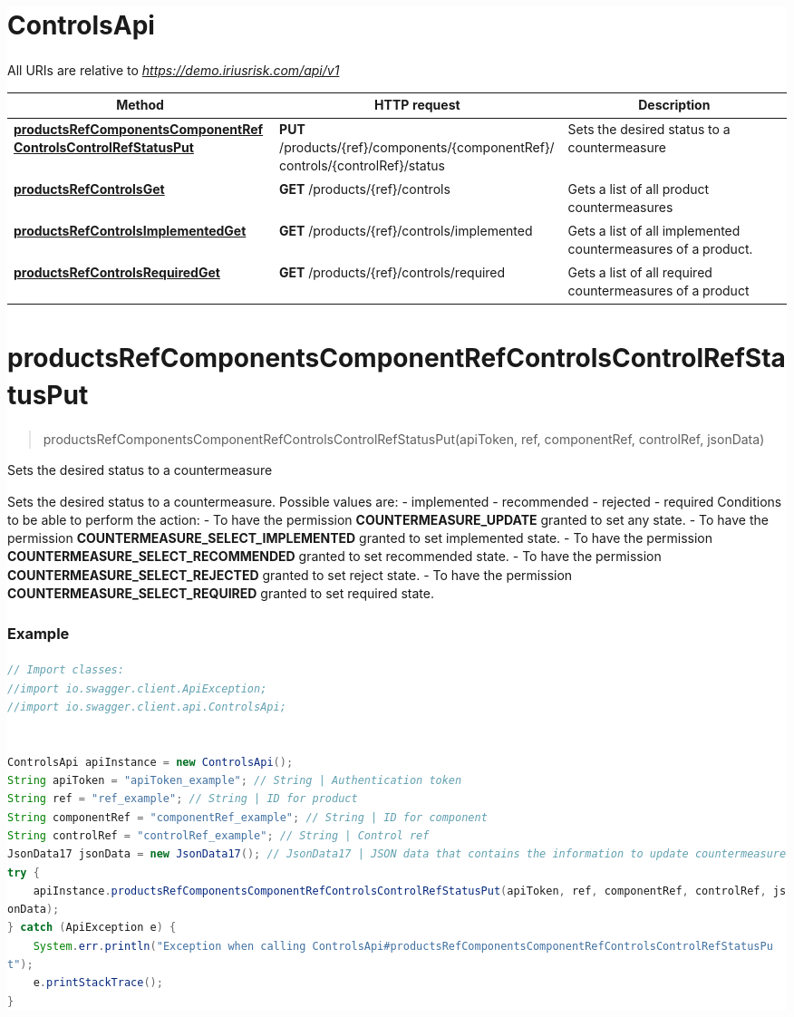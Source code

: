 # ControlsApi

All URIs are relative to *https://demo.iriusrisk.com/api/v1*

Method | HTTP request | Description
------------- | ------------- | -------------
[**productsRefComponentsComponentRefControlsControlRefStatusPut**](ControlsApi.md#productsRefComponentsComponentRefControlsControlRefStatusPut) | **PUT** /products/{ref}/components/{componentRef}/controls/{controlRef}/status | Sets the desired status to a countermeasure
[**productsRefControlsGet**](ControlsApi.md#productsRefControlsGet) | **GET** /products/{ref}/controls | Gets a list of all product countermeasures
[**productsRefControlsImplementedGet**](ControlsApi.md#productsRefControlsImplementedGet) | **GET** /products/{ref}/controls/implemented | Gets a list of all implemented countermeasures of a product.
[**productsRefControlsRequiredGet**](ControlsApi.md#productsRefControlsRequiredGet) | **GET** /products/{ref}/controls/required | Gets a list of all required countermeasures of a product


<a name="productsRefComponentsComponentRefControlsControlRefStatusPut"></a>
# **productsRefComponentsComponentRefControlsControlRefStatusPut**
> productsRefComponentsComponentRefControlsControlRefStatusPut(apiToken, ref, componentRef, controlRef, jsonData)

Sets the desired status to a countermeasure

Sets the desired status to a countermeasure. Possible values are:             - implemented             - recommended             - rejected             - required Conditions to be able to perform the action:   - To have the permission **COUNTERMEASURE_UPDATE** granted to set any state.   - To have the permission **COUNTERMEASURE_SELECT_IMPLEMENTED** granted to set implemented state.   - To have the permission **COUNTERMEASURE_SELECT_RECOMMENDED** granted to set recommended state.   - To have the permission **COUNTERMEASURE_SELECT_REJECTED** granted to set reject state.   - To have the permission **COUNTERMEASURE_SELECT_REQUIRED** granted to set required state. 

### Example
```java
// Import classes:
//import io.swagger.client.ApiException;
//import io.swagger.client.api.ControlsApi;


ControlsApi apiInstance = new ControlsApi();
String apiToken = "apiToken_example"; // String | Authentication token
String ref = "ref_example"; // String | ID for product
String componentRef = "componentRef_example"; // String | ID for component
String controlRef = "controlRef_example"; // String | Control ref
JsonData17 jsonData = new JsonData17(); // JsonData17 | JSON data that contains the information to update countermeasure
try {
    apiInstance.productsRefComponentsComponentRefControlsControlRefStatusPut(apiToken, ref, componentRef, controlRef, jsonData);
} catch (ApiException e) {
    System.err.println("Exception when calling ControlsApi#productsRefComponentsComponentRefControlsControlRefStatusPut");
    e.printStackTrace();
}
```
